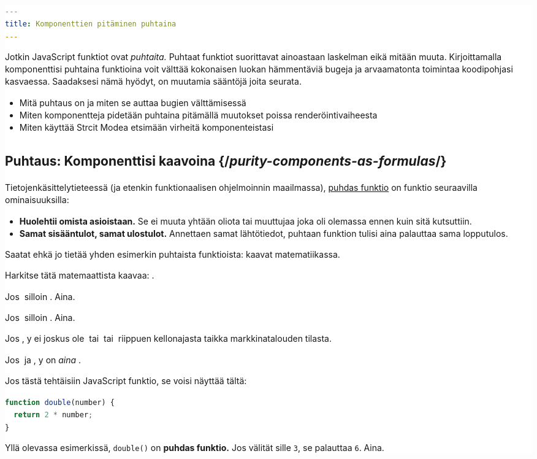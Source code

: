 ```yaml
---
title: Komponenttien pitäminen puhtaina
---
```


<Intro>

Jotkin JavaScript funktiot ovat *puhtaita.* Puhtaat funktiot suorittavat ainoastaan laskelman eikä mitään muuta. Kirjoittamalla komponenttisi puhtaina funktioina voit välttää kokonaisen luokan hämmentäviä bugeja ja arvaamatonta toimintaa koodipohjasi kasvaessa. Saadaksesi nämä hyödyt, on muutamia sääntöjä joita seurata.

</Intro>

<YouWillLearn>

* Mitä puhtaus on ja miten se auttaa bugien välttämisessä
* Miten komponentteja pidetään puhtaina pitämällä muutokset poissa renderöintivaiheesta
* Miten käyttää Strcit Modea etsimään virheitä komponenteistasi

</YouWillLearn>

## Puhtaus: Komponenttisi kaavoina {/*purity-components-as-formulas*/}

Tietojenkäsittelytieteessä (ja etenkin funktionaalisen ohjelmoinnin maailmassa), [puhdas funktio](https://wikipedia.org/wiki/Pure_function) on funktio seuraavilla ominaisuuksilla:

* **Huolehtii omista asioistaan.** Se ei muuta yhtään oliota tai muuttujaa joka oli olemassa ennen kuin sitä kutsuttiin.
* **Samat sisääntulot, samat ulostulot.** Annettaen samat lähtötiedot, puhtaan funktion tulisi aina palauttaa sama lopputulos.

Saatat ehkä jo tietää yhden esimerkin puhtaista funktioista: kaavat matematiikassa.

Harkitse tätä matemaattista kaavaa: <Math><MathI>y</MathI> = 2<MathI>x</MathI></Math>.

Jos <Math><MathI>x</MathI> = 2</Math> silloin <Math><MathI>y</MathI> = 4</Math>. Aina. 

Jos <Math><MathI>x</MathI> = 3</Math> silloin <Math><MathI>y</MathI> = 6</Math>. Aina. 

Jos <Math><MathI>x</MathI> = 3</Math>, <MathI>y</MathI> ei joskus ole <Math>9</Math> tai <Math>–1</Math> tai <Math>2.5</Math> riippuen kellonajasta taikka markkinatalouden tilasta. 

Jos <Math><MathI>y</MathI> = 2<MathI>x</MathI></Math> ja <Math><MathI>x</MathI> = 3</Math>, <MathI>y</MathI> on _aina_ <Math>6</Math>. 

Jos tästä tehtäisiin JavaScript funktio, se voisi näyttää tältä:

```js
function double(number) {
  return 2 * number;
}
```

Yllä olevassa esimerkissä, `double()` on **puhdas funktio.** Jos välität sille `3`, se palauttaa `6`. Aina.
